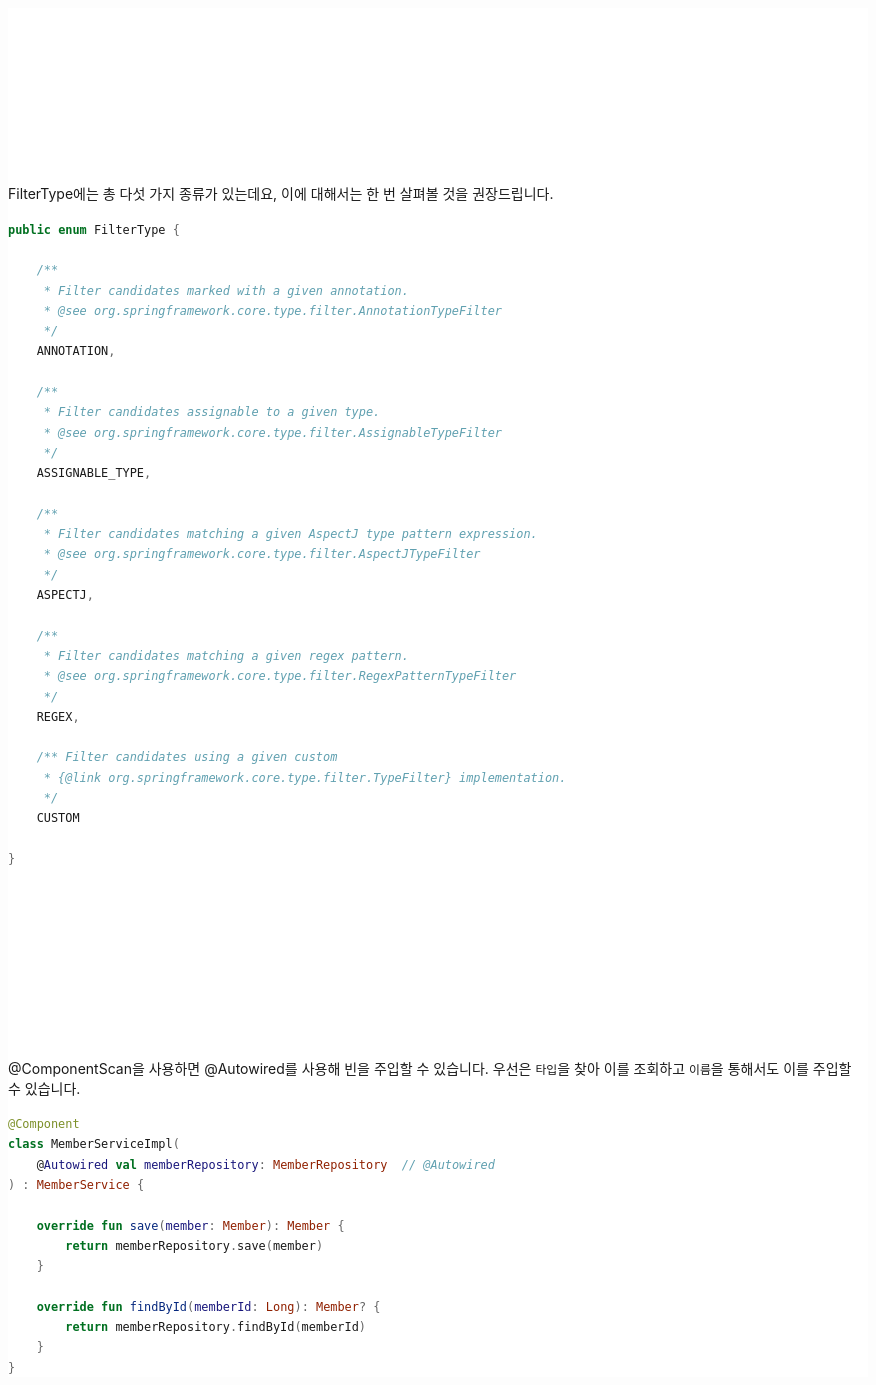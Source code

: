 
<br/><br/><br/><br/><br/><br/><br/><br/>

FilterType에는 총 다섯 가지 종류가 있는데요, 이에 대해서는 한 번 살펴볼 것을 권장드립니다.

````kotlin
public enum FilterType {

	/**
	 * Filter candidates marked with a given annotation.
	 * @see org.springframework.core.type.filter.AnnotationTypeFilter
	 */
	ANNOTATION,

	/**
	 * Filter candidates assignable to a given type.
	 * @see org.springframework.core.type.filter.AssignableTypeFilter
	 */
	ASSIGNABLE_TYPE,

	/**
	 * Filter candidates matching a given AspectJ type pattern expression.
	 * @see org.springframework.core.type.filter.AspectJTypeFilter
	 */
	ASPECTJ,

	/**
	 * Filter candidates matching a given regex pattern.
	 * @see org.springframework.core.type.filter.RegexPatternTypeFilter
	 */
	REGEX,

	/** Filter candidates using a given custom
	 * {@link org.springframework.core.type.filter.TypeFilter} implementation.
	 */
	CUSTOM

}
````

<br/><br/><br/><br/><br/><br/><br/><br/>

@ComponentScan을 사용하면 @Autowired를 사용해 빈을 주입할 수 있습니다. 우선은 `타입`을 찾아 이를 조회하고 `이름`을 통해서도 이를 주입할 수 있습니다.

````kotlin
@Component
class MemberServiceImpl(
    @Autowired val memberRepository: MemberRepository  // @Autowired
) : MemberService {

    override fun save(member: Member): Member {
        return memberRepository.save(member)
    }

    override fun findById(memberId: Long): Member? {
        return memberRepository.findById(memberId)
    }
}
````
